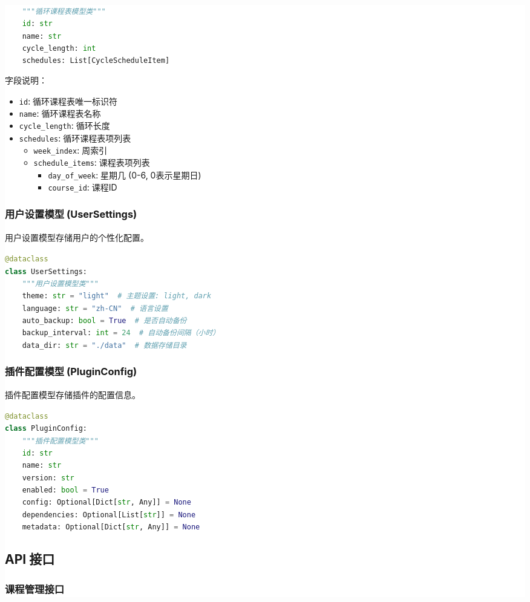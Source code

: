 ```python
    """循环课程表模型类"""
    id: str
    name: str
    cycle_length: int
    schedules: List[CycleScheduleItem]
```

字段说明：
- `id`: 循环课程表唯一标识符
- `name`: 循环课程表名称
- `cycle_length`: 循环长度
- `schedules`: 循环课程表项列表
  - `week_index`: 周索引
  - `schedule_items`: 课程表项列表
    - `day_of_week`: 星期几 (0-6, 0表示星期日)
    - `course_id`: 课程ID

### 用户设置模型 (UserSettings)

用户设置模型存储用户的个性化配置。

```python
@dataclass
class UserSettings:
    """用户设置模型类"""
    theme: str = "light"  # 主题设置: light, dark
    language: str = "zh-CN"  # 语言设置
    auto_backup: bool = True  # 是否自动备份
    backup_interval: int = 24  # 自动备份间隔（小时）
    data_dir: str = "./data"  # 数据存储目录
```

### 插件配置模型 (PluginConfig)

插件配置模型存储插件的配置信息。

```python
@dataclass
class PluginConfig:
    """插件配置模型类"""
    id: str
    name: str
    version: str
    enabled: bool = True
    config: Optional[Dict[str, Any]] = None
    dependencies: Optional[List[str]] = None
    metadata: Optional[Dict[str, Any]] = None
```

## API 接口

### 课程管理接口
